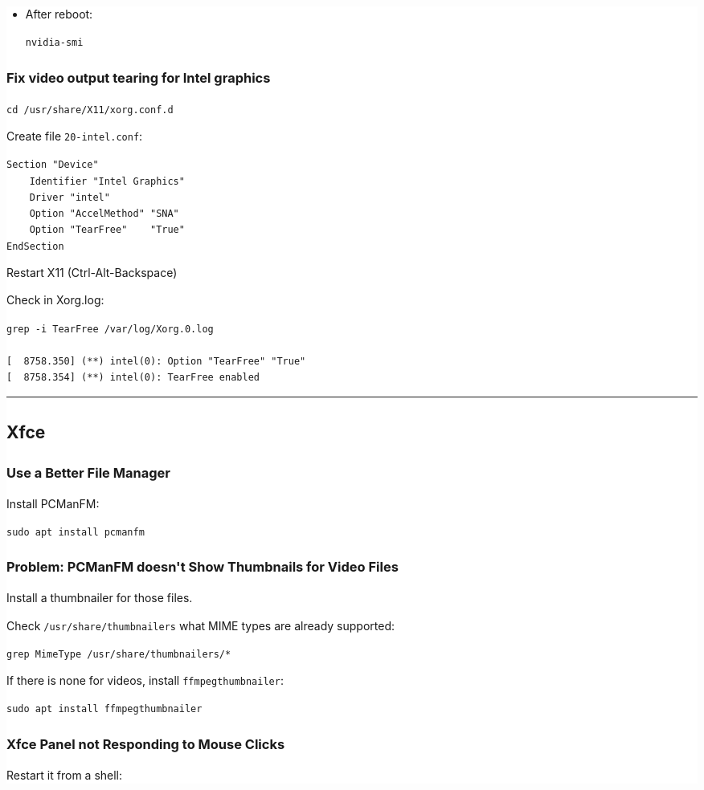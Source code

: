 - After reboot:

      nvidia-smi



### Fix video output tearing for Intel graphics

    cd /usr/share/X11/xorg.conf.d

Create file `20-intel.conf`:

    Section "Device"
        Identifier "Intel Graphics"
        Driver "intel"
        Option "AccelMethod" "SNA"
        Option "TearFree"    "True"
    EndSection

Restart X11 (Ctrl-Alt-Backspace)

Check in Xorg.log:

    grep -i TearFree /var/log/Xorg.0.log

    [  8758.350] (**) intel(0): Option "TearFree" "True"
    [  8758.354] (**) intel(0): TearFree enabled



-----

## Xfce

### Use a Better File Manager

Install PCManFM:

    sudo apt install pcmanfm



### Problem: PCManFM doesn't Show Thumbnails for Video Files

Install a thumbnailer for those files.

Check `/usr/share/thumbnailers` what MIME types are already supported:

    grep MimeType /usr/share/thumbnailers/*

If there is none for videos, install `ffmpegthumbnailer`:

    sudo apt install ffmpegthumbnailer


### Xfce Panel not Responding to Mouse Clicks

Restart it from a shell:
